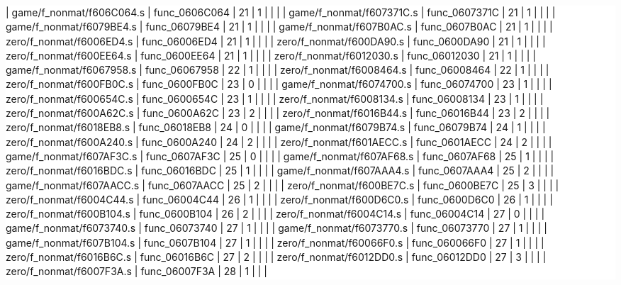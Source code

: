 | game/f_nonmat/f606C064.s     | func_0606C064 | 21     | 1        |     |   |
| game/f_nonmat/f607371C.s     | func_0607371C | 21     | 1        |     |   |
| game/f_nonmat/f6079BE4.s     | func_06079BE4 | 21     | 1        |     |   |
| game/f_nonmat/f607B0AC.s     | func_0607B0AC | 21     | 1        |     |   |
| zero/f_nonmat/f6006ED4.s     | func_06006ED4 | 21     | 1        |     |   |
| zero/f_nonmat/f600DA90.s     | func_0600DA90 | 21     | 1        |     |   |
| zero/f_nonmat/f600EE64.s     | func_0600EE64 | 21     | 1        |     |   |
| zero/f_nonmat/f6012030.s     | func_06012030 | 21     | 1        |     |   |
| game/f_nonmat/f6067958.s     | func_06067958 | 22     | 1        |     |   |
| zero/f_nonmat/f6008464.s     | func_06008464 | 22     | 1        |     |   |
| zero/f_nonmat/f600FB0C.s     | func_0600FB0C | 23     | 0        |     |   |
| game/f_nonmat/f6074700.s     | func_06074700 | 23     | 1        |     |   |
| zero/f_nonmat/f600654C.s     | func_0600654C | 23     | 1        |     |   |
| zero/f_nonmat/f6008134.s     | func_06008134 | 23     | 1        |     |   |
| zero/f_nonmat/f600A62C.s     | func_0600A62C | 23     | 2        |     |   |
| zero/f_nonmat/f6016B44.s     | func_06016B44 | 23     | 2        |     |   |
| zero/f_nonmat/f6018EB8.s     | func_06018EB8 | 24     | 0        |     |   |
| game/f_nonmat/f6079B74.s     | func_06079B74 | 24     | 1        |     |   |
| zero/f_nonmat/f600A240.s     | func_0600A240 | 24     | 2        |     |   |
| zero/f_nonmat/f601AECC.s     | func_0601AECC | 24     | 2        |     |   |
| game/f_nonmat/f607AF3C.s     | func_0607AF3C | 25     | 0        |     |   |
| game/f_nonmat/f607AF68.s     | func_0607AF68 | 25     | 1        |     |   |
| zero/f_nonmat/f6016BDC.s     | func_06016BDC | 25     | 1        |     |   |
| game/f_nonmat/f607AAA4.s     | func_0607AAA4 | 25     | 2        |     |   |
| game/f_nonmat/f607AACC.s     | func_0607AACC | 25     | 2        |     |   |
| zero/f_nonmat/f600BE7C.s     | func_0600BE7C | 25     | 3        |     |   |
| zero/f_nonmat/f6004C44.s     | func_06004C44 | 26     | 1        |     |   |
| zero/f_nonmat/f600D6C0.s     | func_0600D6C0 | 26     | 1        |     |   |
| zero/f_nonmat/f600B104.s     | func_0600B104 | 26     | 2        |     |   |
| zero/f_nonmat/f6004C14.s     | func_06004C14 | 27     | 0        |     |   |
| game/f_nonmat/f6073740.s     | func_06073740 | 27     | 1        |     |   |
| game/f_nonmat/f6073770.s     | func_06073770 | 27     | 1        |     |   |
| game/f_nonmat/f607B104.s     | func_0607B104 | 27     | 1        |     |   |
| zero/f_nonmat/f60066F0.s     | func_060066F0 | 27     | 1        |     |   |
| zero/f_nonmat/f6016B6C.s     | func_06016B6C | 27     | 2        |     |   |
| zero/f_nonmat/f6012DD0.s     | func_06012DD0 | 27     | 3        |     |   |
| zero/f_nonmat/f6007F3A.s     | func_06007F3A | 28     | 1        |     |   |